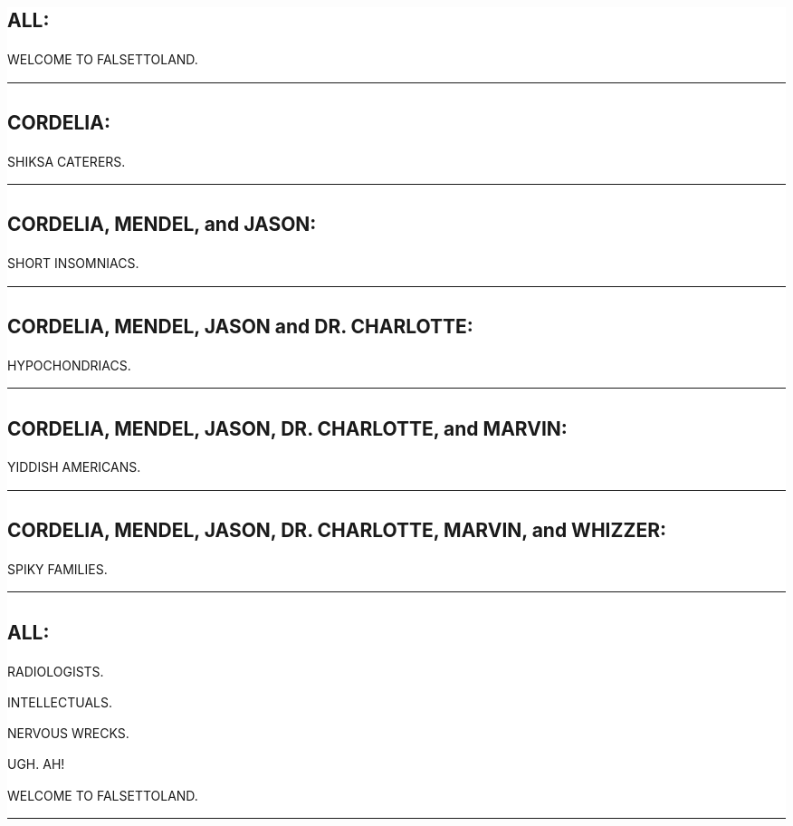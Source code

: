 ## ALL:
WELCOME TO FALSETTOLAND.



---

## CORDELIA:
SHIKSA CATERERS.


---

## CORDELIA, MENDEL, and JASON:
SHORT INSOMNIACS.


---

## CORDELIA, MENDEL, JASON and DR. CHARLOTTE:
HYPOCHONDRIACS.


---

## CORDELIA, MENDEL, JASON, DR. CHARLOTTE, and MARVIN:

YIDDISH AMERICANS.


---

## CORDELIA, MENDEL, JASON, DR. CHARLOTTE, MARVIN, and WHIZZER:

SPIKY FAMILIES.



---

## ALL:
RADIOLOGISTS.

INTELLECTUALS.

NERVOUS WRECKS.

UGH. AH!

WELCOME TO FALSETTOLAND.



---
